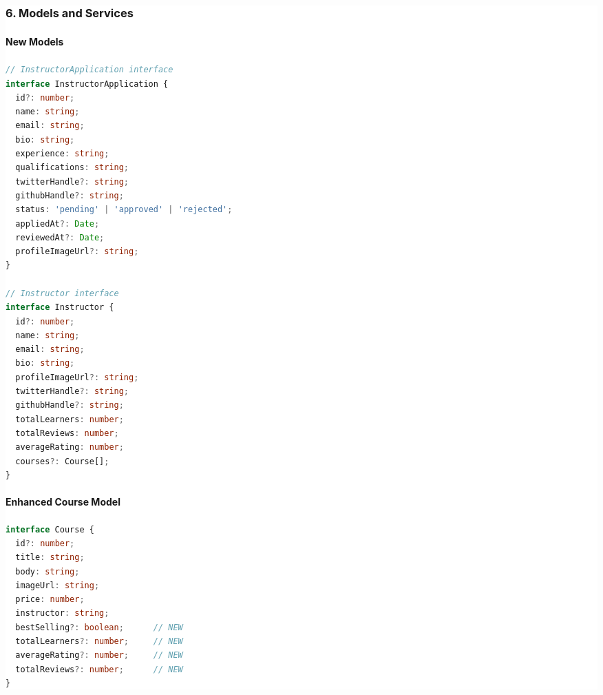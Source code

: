 ### 6. Models and Services

#### New Models
```typescript
// InstructorApplication interface
interface InstructorApplication {
  id?: number;
  name: string;
  email: string;
  bio: string;
  experience: string;
  qualifications: string;
  twitterHandle?: string;
  githubHandle?: string;
  status: 'pending' | 'approved' | 'rejected';
  appliedAt?: Date;
  reviewedAt?: Date;
  profileImageUrl?: string;
}

// Instructor interface
interface Instructor {
  id?: number;
  name: string;
  email: string;
  bio: string;
  profileImageUrl?: string;
  twitterHandle?: string;
  githubHandle?: string;
  totalLearners: number;
  totalReviews: number;
  averageRating: number;
  courses?: Course[];
}
```

#### Enhanced Course Model
```typescript
interface Course {
  id?: number;
  title: string;
  body: string;
  imageUrl: string;
  price: number;
  instructor: string;
  bestSelling?: boolean;      // NEW
  totalLearners?: number;     // NEW
  averageRating?: number;     // NEW
  totalReviews?: number;      // NEW
}
```
